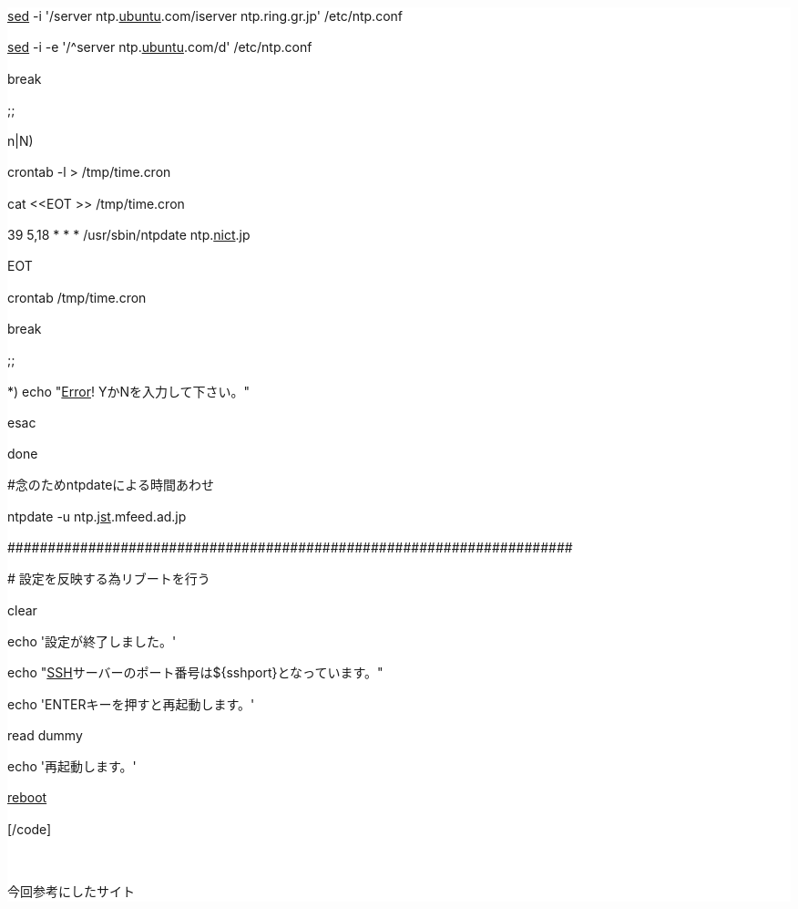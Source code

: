 <p><a class="keyword" href="http://d.hatena.ne.jp/keyword/sed">sed</a> -i '/server ntp.<a class="keyword" href="http://d.hatena.ne.jp/keyword/ubuntu">ubuntu</a>.com/iserver ntp.ring.gr.jp' /etc/ntp.conf</p>
<p></p>
<p><a class="keyword" href="http://d.hatena.ne.jp/keyword/sed">sed</a> -i -e '/^server ntp.<a class="keyword" href="http://d.hatena.ne.jp/keyword/ubuntu">ubuntu</a>.com/d' /etc/ntp.conf</p>
<p></p>
<p>break</p>
<p></p>
<p>;;</p>
<p></p>
<p>n|N)</p>
<p></p>
<p>crontab -l &gt; /tmp/time.cron</p>
<p></p>
<p>cat &lt;&lt;EOT &gt;&gt; /tmp/time.cron</p>
<p></p>
<p>39 5,18 * * * /usr/sbin/ntpdate ntp.<a class="keyword" href="http://d.hatena.ne.jp/keyword/nict">nict</a>.jp</p>
<p></p>
<p>EOT</p>
<p></p>
<p>crontab /tmp/time.cron</p>
<p></p>
<p>break</p>
<p></p>
<p>;;</p>
<p></p>
<p>*) echo "<a class="keyword" href="http://d.hatena.ne.jp/keyword/Error">Error</a>! YかNを入力して下さい。"</p>
<p></p>
<p>esac</p>
<p></p>
<p>done</p>
<p></p>
<p>#念のためntpdateによる時間あわせ</p>
<p></p>
<p>ntpdate -u ntp.<a class="keyword" href="http://d.hatena.ne.jp/keyword/jst">jst</a>.mfeed.ad.jp</p>
<p></p>
<p>######################################################################</p>
<p></p>
<p># 設定を反映する為リブートを行う</p>
<p></p>
<p>clear</p>
<p></p>
<p>echo '設定が終了しました。'</p>
<p></p>
<p>echo "<a class="keyword" href="http://d.hatena.ne.jp/keyword/SSH">SSH</a>サーバーのポート番号は${sshport}となっています。"</p>
<p></p>
<p>echo 'ENTERキーを押すと再起動します。'</p>
<p></p>
<p>read dummy</p>
<p></p>
<p>echo '再起動します。'</p>
<p></p>
<p><a class="keyword" href="http://d.hatena.ne.jp/keyword/reboot">reboot</a></p>
<p></p>
<p>[/code]</p>
<p></p>
<p>&nbsp;</p>
<p></p>
<p>今回参考にしたサイト</p>
